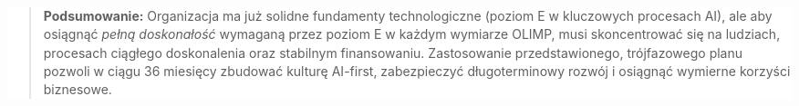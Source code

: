 
> **Podsumowanie:** Organizacja ma już solidne fundamenty technologiczne (poziom E w kluczowych procesach AI), ale aby osiągnąć *pełną doskonałość* wymaganą przez poziom E w każdym wymiarze OLIMP, musi skoncentrować się na ludziach, procesach ciągłego doskonalenia oraz stabilnym finansowaniu. Zastosowanie przedstawionego, trójfazowego planu pozwoli w ciągu 36 miesięcy zbudować kulturę AI-first, zabezpieczyć długoterminowy rozwój i osiągnąć wymierne korzyści biznesowe.